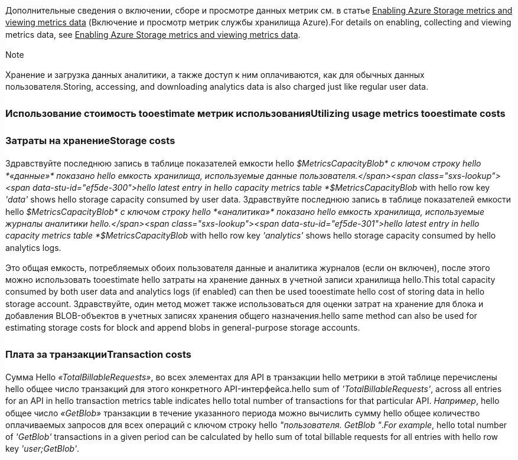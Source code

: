 <span data-ttu-id="ef5de-296">Дополнительные сведения о включении, сборе и просмотре данных метрик см. в статье [Enabling Azure Storage metrics and viewing metrics data](../common/storage-enable-and-view-metrics.md?toc=%2fazure%2fstorage%2fblobs%2ftoc.json) (Включение и просмотр метрик службы хранилища Azure).</span><span class="sxs-lookup"><span data-stu-id="ef5de-296">For details on enabling, collecting and viewing metrics data, see [Enabling Azure Storage metrics and viewing metrics data](../common/storage-enable-and-view-metrics.md?toc=%2fazure%2fstorage%2fblobs%2ftoc.json).</span></span>

> [!NOTE]
> <span data-ttu-id="ef5de-297">Хранение и загрузка данных аналитики, а также доступ к ним оплачиваются, как для обычных данных пользователя.</span><span class="sxs-lookup"><span data-stu-id="ef5de-297">Storing, accessing, and downloading analytics data is also charged just like regular user data.</span></span>

### <a name="utilizing-usage-metrics-tooestimate-costs"></a><span data-ttu-id="ef5de-298">Использование стоимость tooestimate метрик использования</span><span class="sxs-lookup"><span data-stu-id="ef5de-298">Utilizing usage metrics tooestimate costs</span></span>

### <a name="storage-costs"></a><span data-ttu-id="ef5de-299">Затраты на хранение</span><span class="sxs-lookup"><span data-stu-id="ef5de-299">Storage costs</span></span>

<span data-ttu-id="ef5de-300">Здравствуйте последнюю запись в таблице показателей емкости hello *$MetricsCapacityBlob* с ключом строку hello *«данные»* показано hello емкость хранилища, используемые данные пользователя.</span><span class="sxs-lookup"><span data-stu-id="ef5de-300">hello latest entry in hello capacity metrics table *$MetricsCapacityBlob* with hello row key *'data'* shows hello storage capacity consumed by user data.</span></span> <span data-ttu-id="ef5de-301">Здравствуйте последнюю запись в таблице показателей емкости hello *$MetricsCapacityBlob* с ключом строку hello *«аналитика»* показано hello емкость хранилища, используемые журналы аналитики hello.</span><span class="sxs-lookup"><span data-stu-id="ef5de-301">hello latest entry in hello capacity metrics table *$MetricsCapacityBlob* with hello row key *'analytics'* shows hello storage capacity consumed by hello analytics logs.</span></span>

<span data-ttu-id="ef5de-302">Это общая емкость, потребляемых обоих пользователя данные и аналитика журналов (если он включен), после этого можно использовать tooestimate hello затраты на хранение данных в учетной записи хранилища hello.</span><span class="sxs-lookup"><span data-stu-id="ef5de-302">This total capacity consumed by both user data and analytics logs (if enabled) can then be used tooestimate hello cost of storing data in hello storage account.</span></span> <span data-ttu-id="ef5de-303">Здравствуйте, один метод может также использоваться для оценки затрат на хранение для блока и добавления BLOB-объектов в учетных записях хранения общего назначения.</span><span class="sxs-lookup"><span data-stu-id="ef5de-303">hello same method can also be used for estimating storage costs for block and append blobs in general-purpose storage accounts.</span></span>

### <a name="transaction-costs"></a><span data-ttu-id="ef5de-304">Плата за транзакции</span><span class="sxs-lookup"><span data-stu-id="ef5de-304">Transaction costs</span></span>

<span data-ttu-id="ef5de-305">Сумма Hello *«TotalBillableRequests»*, во всех элементах для API в транзакции hello метрики в этой таблице перечислены hello общее число транзакций для этого конкретного API-интерфейса.</span><span class="sxs-lookup"><span data-stu-id="ef5de-305">hello sum of *'TotalBillableRequests'*, across all entries for an API in hello transaction metrics table indicates hello total number of transactions for that particular API.</span></span> <span data-ttu-id="ef5de-306">*Например*, hello общее число *«GetBlob»* транзакции в течение указанного периода можно вычислить сумму hello общее количество оплачиваемых запросов для всех операций с ключом строку hello *"пользователя. GetBlob "*.</span><span class="sxs-lookup"><span data-stu-id="ef5de-306">*For example*, hello total number of *'GetBlob'* transactions in a given period can be calculated by hello sum of total billable requests for all entries with hello row key *'user;GetBlob'*.</span></span>
